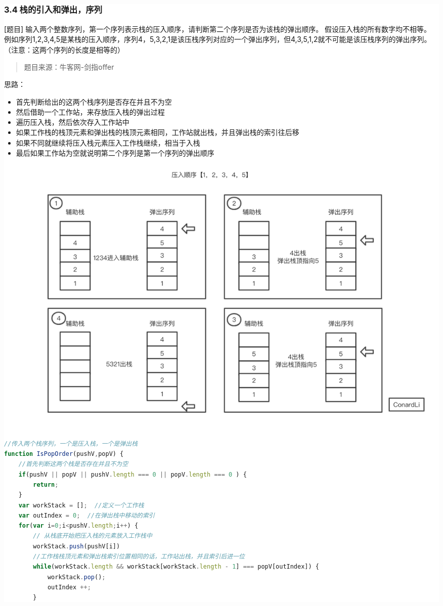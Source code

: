 ### 3.4 栈的引入和弹出，序列

[题目]
输入两个整数序列，第一个序列表示栈的压入顺序，请判断第二个序列是否为该栈的弹出顺序。
假设压入栈的所有数字均不相等。
例如序列1,2,3,4,5是某栈的压入顺序，序列4，5,3,2,1是该压栈序列对应的一个弹出序列，但4,3,5,1,2就不可能是该压栈序列的弹出序列。
（注意：这两个序列的长度是相等的）

> 题目来源：牛客网-剑指offer

思路：

*   首先判断给出的这两个栈序列是否存在并且不为空
*   然后借助一个工作站，来存放压入栈的弹出过程
*   遍历压入栈，然后依次存入工作站中
*   如果工作栈的栈顶元素和弹出栈的栈顶元素相同，工作站就出栈，并且弹出栈的索引往后移
*   如果不同就继续将压入栈元素压入工作栈继续，相当于入栈
*   最后如果工作站为空就说明第二个序列是第一个序列的弹出顺序
![](./img/栈和队列03.png)

```js
//传入两个栈序列，一个是压入栈，一个是弹出栈
function IsPopOrder(pushV,popV) {
    //首先判断这两个栈是否存在并且不为空
    if(pushV || popV || pushV.length === 0 || popV.length === 0 ) {
        return;
    } 
    var workStack = [];  //定义一个工作栈
    var outIndex = 0;  //在弹出栈中移动的索引
    for(var i=0;i<pushV.length;i++) {
        // 从栈底开始把压入栈的元素放入工作栈中
        workStack.push(pushV[i])
        //工作栈栈顶元素和弹出栈索引位置相同的话，工作站出栈，并且索引后进一位
        while(workStack.length && workStack[workStack.length - 1] === popV[outIndex]) {
            workStack.pop();
            outIndex ++;
        }
```